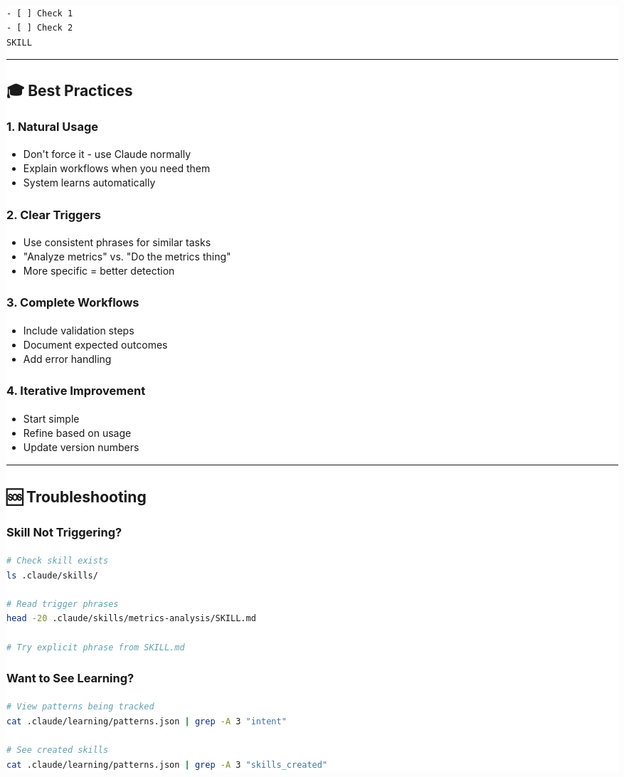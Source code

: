```bash
- [ ] Check 1
- [ ] Check 2
SKILL
```

---

## 🎓 Best Practices

### 1. Natural Usage
- Don't force it - use Claude normally
- Explain workflows when you need them
- System learns automatically

### 2. Clear Triggers
- Use consistent phrases for similar tasks
- "Analyze metrics" vs. "Do the metrics thing"
- More specific = better detection

### 3. Complete Workflows
- Include validation steps
- Document expected outcomes
- Add error handling

### 4. Iterative Improvement
- Start simple
- Refine based on usage
- Update version numbers

---

## 🆘 Troubleshooting

### Skill Not Triggering?
```bash
# Check skill exists
ls .claude/skills/

# Read trigger phrases
head -20 .claude/skills/metrics-analysis/SKILL.md

# Try explicit phrase from SKILL.md
```

### Want to See Learning?
```bash
# View patterns being tracked
cat .claude/learning/patterns.json | grep -A 3 "intent"

# See created skills
cat .claude/learning/patterns.json | grep -A 3 "skills_created"
```

